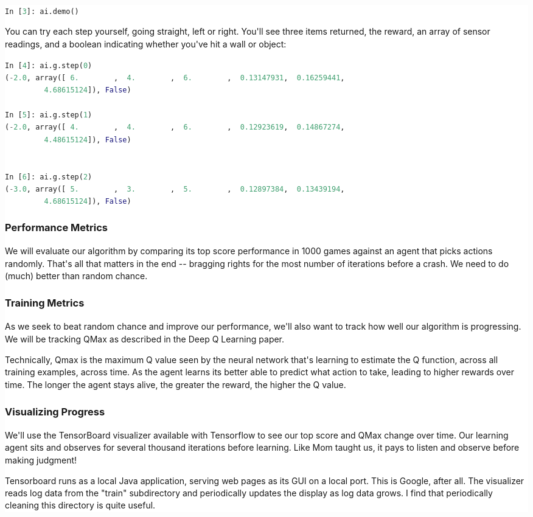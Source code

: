 ```python
In [3]: ai.demo()
```
You can try each step yourself, going straight, left or right.  You'll see three items returned,
the reward, an array of sensor readings, and a boolean indicating whether you've hit a wall
or object:

```python
In [4]: ai.g.step(0)
(-2.0, array([ 6.        ,  4.        ,  6.        ,  0.13147931,  0.16259441,
         4.68615124]), False)

In [5]: ai.g.step(1)
(-2.0, array([ 4.        ,  4.        ,  6.        ,  0.12923619,  0.14867274,
         4.48615124]), False)


In [6]: ai.g.step(2)
(-3.0, array([ 5.        ,  3.        ,  5.        ,  0.12897384,  0.13439194,
         4.68615124]), False)
```


### Performance Metrics

We will evaluate our algorithm by comparing its top score performance in
1000 games against an agent that picks actions randomly.  That's all that 
matters in the end -- bragging rights for the most number of iterations
before a crash.  We need to do (much) better than random chance.

### Training Metrics

As we seek to beat random chance and improve our performance, we'll also
want to track how well our algorithm is progressing.  We will be tracking
QMax as described in the Deep Q Learning paper.

Technically, Qmax is the maximum Q value seen by the neural network that's learning
to estimate the Q function,
across all training examples, across time. As the agent learns its better able to predict what action to take, leading to
higher rewards over time.  The longer the agent stays alive, the greater the reward, the higher the Q value.

### Visualizing Progress

We'll use the TensorBoard visualizer available with Tensorflow to see our top score and QMax change over time.
Our learning agent sits and observes for several thousand iterations before learning.  Like Mom taught us, 
it pays to listen and observe before making judgment!

Tensorboard runs as a local Java application, serving web pages as its GUI on a local port.  This is Google, after all.
The visualizer reads log data from the "train" subdirectory and periodically updates the display as log data
grows.  I find that periodically cleaning this directory is quite useful.
